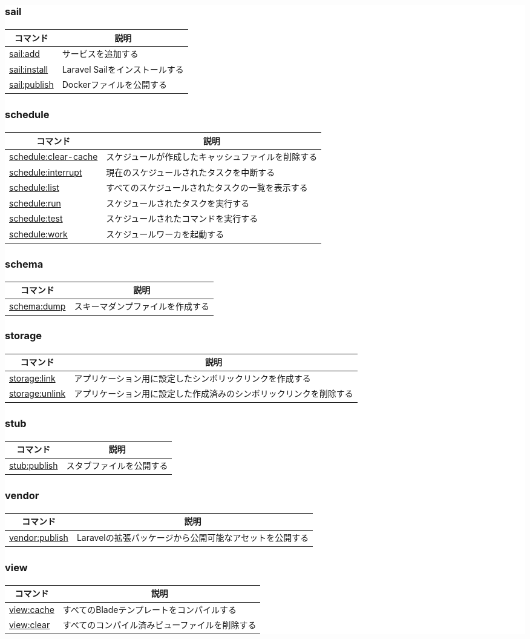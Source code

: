 ### sail

| コマンド | 説明 |
| ---- | ---- |
| [sail:add](https://zenn.dev/naopusyu/articles/8676ed75580661#sail%3Aadd) | サービスを追加する |
| [sail:install](https://zenn.dev/naopusyu/articles/8676ed75580661#sail%3Ainstall) | Laravel Sailをインストールする |
| [sail:publish](https://zenn.dev/naopusyu/articles/8676ed75580661#sail%3Apublish) | Dockerファイルを公開する |

### schedule

| コマンド | 説明 |
| ---- | ---- |
| [schedule:clear-cache](https://zenn.dev/naopusyu/articles/de4ada4f37846a#schedule%3Aclear-cache) | スケジュールが作成したキャッシュファイルを削除する |
| [schedule:interrupt](https://zenn.dev/naopusyu/articles/de4ada4f37846a#schedule%3Ainterrupt) | 現在のスケジュールされたタスクを中断する |
| [schedule:list](https://zenn.dev/naopusyu/articles/de4ada4f37846a#schedule%3Alist) | すべてのスケジュールされたタスクの一覧を表示する |
| [schedule:run](https://zenn.dev/naopusyu/articles/de4ada4f37846a#schedule%3Arun) | スケジュールされたタスクを実行する |
| [schedule:test](https://zenn.dev/naopusyu/articles/de4ada4f37846a#schedule%3Atest) | スケジュールされたコマンドを実行する |
| [schedule:work](https://zenn.dev/naopusyu/articles/de4ada4f37846a#schedule%3Awork) | スケジュールワーカを起動する |

### schema

| コマンド | 説明 |
| ---- | ---- |
| [schema:dump](https://zenn.dev/naopusyu/articles/5a1daf6a540fe7#schema%3Adump) | スキーマダンプファイルを作成する |

### storage

| コマンド | 説明 |
| ---- | ---- |
| [storage:link](https://zenn.dev/naopusyu/articles/486cd73a137579#storage%3Alink) | アプリケーション用に設定したシンボリックリンクを作成する |
| [storage:unlink](https://zenn.dev/naopusyu/articles/486cd73a137579#storage%3Aunlink) | アプリケーション用に設定した作成済みのシンボリックリンクを削除する |

### stub

| コマンド | 説明 |
| ---- | ---- |
| [stub:publish](https://zenn.dev/naopusyu/articles/e3c73a5ae1ec07#stub%3Apublish) | スタブファイルを公開する |

### vendor

| コマンド | 説明 |
| ---- | ---- |
| [vendor:publish](https://zenn.dev/naopusyu/articles/e3c73a5ae1ec07#vendor%3Apublish) | Laravelの拡張パッケージから公開可能なアセットを公開する |

### view

| コマンド | 説明 |
| ---- | ---- |
| [view:cache](https://zenn.dev/naopusyu/articles/e3cf9f483740ed#view%3Acache) | すべてのBladeテンプレートをコンパイルする |
| [view:clear](https://zenn.dev/naopusyu/articles/e3cf9f483740ed#view%3Aclear) | すべてのコンパイル済みビューファイルを削除する |

